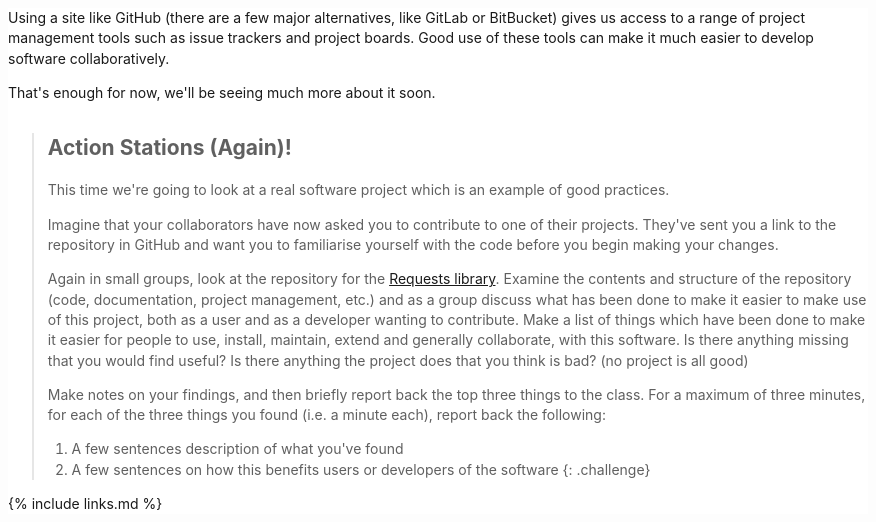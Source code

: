 Using a site like GitHub (there are a few major alternatives, like GitLab or BitBucket) gives us access to a range of project management tools such as issue trackers and project boards.
Good use of these tools can make it much easier to develop software collaboratively.

That's enough for now, we'll be seeing much more about it soon.


> ## Action Stations (Again)!
> This time we're going to look at a real software project which is an example of good practices.
>
> Imagine that your collaborators have now asked you to contribute to one of their projects.
> They've sent you a link to the repository in GitHub and want you to familiarise yourself with the code before you begin making your changes.
>
> Again in small groups, look at the repository for the [Requests library](https://github.com/psf/requests).
> Examine the contents and structure of the repository (code, documentation, project management, etc.) and as a group discuss what has been done to make it easier to make use of this project, both as a user and as a developer wanting to contribute.
> Make a list of things which have been done to make it easier for people to use, install, maintain, extend and generally collaborate, with this software.
> Is there anything missing that you would find useful?
> Is there anything the project does that you think is bad? (no project is all good)
>
> Make notes on your findings, and then briefly report back the top three things to the class.
> For a maximum of three minutes, for each of the three things you found (i.e. a minute each), report back the following:
>
> 1. A few sentences description of what you've found
> 2. A few sentences on how this benefits users or developers of the software
{: .challenge}

{% include links.md %}
